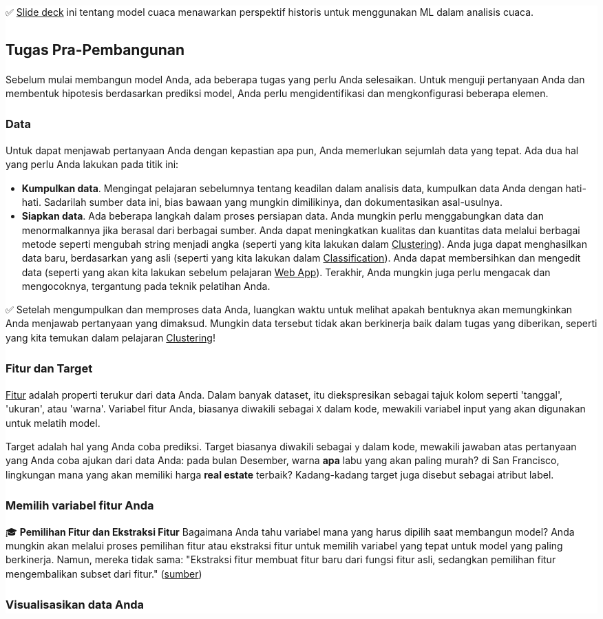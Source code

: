✅ [Slide deck](https://www2.cisl.ucar.edu/sites/default/files/2021-10/0900%20June%2024%20Haupt_0.pdf) ini tentang model cuaca menawarkan perspektif historis untuk menggunakan ML dalam analisis cuaca.  

## Tugas Pra-Pembangunan

Sebelum mulai membangun model Anda, ada beberapa tugas yang perlu Anda selesaikan. Untuk menguji pertanyaan Anda dan membentuk hipotesis berdasarkan prediksi model, Anda perlu mengidentifikasi dan mengkonfigurasi beberapa elemen.

### Data

Untuk dapat menjawab pertanyaan Anda dengan kepastian apa pun, Anda memerlukan sejumlah data yang tepat. Ada dua hal yang perlu Anda lakukan pada titik ini:

- **Kumpulkan data**. Mengingat pelajaran sebelumnya tentang keadilan dalam analisis data, kumpulkan data Anda dengan hati-hati. Sadarilah sumber data ini, bias bawaan yang mungkin dimilikinya, dan dokumentasikan asal-usulnya.
- **Siapkan data**. Ada beberapa langkah dalam proses persiapan data. Anda mungkin perlu menggabungkan data dan menormalkannya jika berasal dari berbagai sumber. Anda dapat meningkatkan kualitas dan kuantitas data melalui berbagai metode seperti mengubah string menjadi angka (seperti yang kita lakukan dalam [Clustering](../../5-Clustering/1-Visualize/README.md)). Anda juga dapat menghasilkan data baru, berdasarkan yang asli (seperti yang kita lakukan dalam [Classification](../../4-Classification/1-Introduction/README.md)). Anda dapat membersihkan dan mengedit data (seperti yang akan kita lakukan sebelum pelajaran [Web App](../../3-Web-App/README.md)). Terakhir, Anda mungkin juga perlu mengacak dan mengocoknya, tergantung pada teknik pelatihan Anda.

✅ Setelah mengumpulkan dan memproses data Anda, luangkan waktu untuk melihat apakah bentuknya akan memungkinkan Anda menjawab pertanyaan yang dimaksud. Mungkin data tersebut tidak akan berkinerja baik dalam tugas yang diberikan, seperti yang kita temukan dalam pelajaran [Clustering](../../5-Clustering/1-Visualize/README.md)!

### Fitur dan Target

[Fitur](https://www.datasciencecentral.com/profiles/blogs/an-introduction-to-variable-and-feature-selection) adalah properti terukur dari data Anda. Dalam banyak dataset, itu diekspresikan sebagai tajuk kolom seperti 'tanggal', 'ukuran', atau 'warna'. Variabel fitur Anda, biasanya diwakili sebagai `X` dalam kode, mewakili variabel input yang akan digunakan untuk melatih model.

Target adalah hal yang Anda coba prediksi. Target biasanya diwakili sebagai `y` dalam kode, mewakili jawaban atas pertanyaan yang Anda coba ajukan dari data Anda: pada bulan Desember, warna **apa** labu yang akan paling murah? di San Francisco, lingkungan mana yang akan memiliki harga **real estate** terbaik? Kadang-kadang target juga disebut sebagai atribut label.

### Memilih variabel fitur Anda

🎓 **Pemilihan Fitur dan Ekstraksi Fitur** Bagaimana Anda tahu variabel mana yang harus dipilih saat membangun model? Anda mungkin akan melalui proses pemilihan fitur atau ekstraksi fitur untuk memilih variabel yang tepat untuk model yang paling berkinerja. Namun, mereka tidak sama: "Ekstraksi fitur membuat fitur baru dari fungsi fitur asli, sedangkan pemilihan fitur mengembalikan subset dari fitur." ([sumber](https://wikipedia.org/wiki/Feature_selection))

### Visualisasikan data Anda
